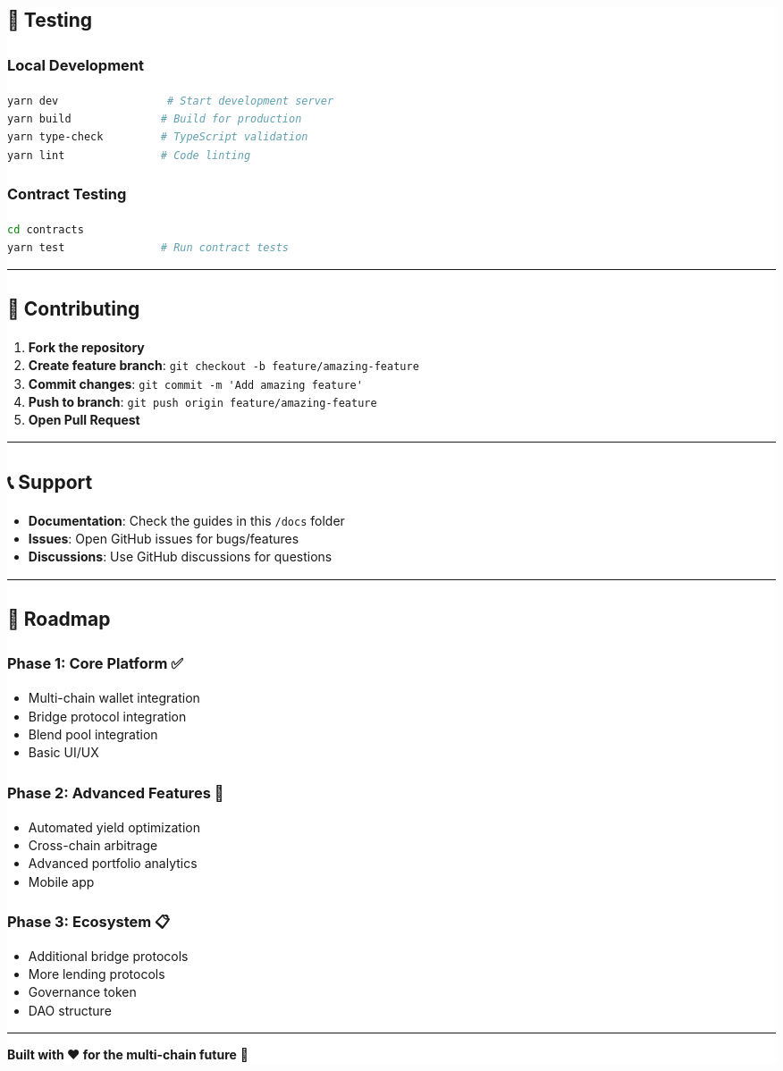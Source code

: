 ## 🧪 **Testing**

### **Local Development**
```bash
yarn dev                 # Start development server
yarn build              # Build for production
yarn type-check         # TypeScript validation
yarn lint               # Code linting
```

### **Contract Testing**
```bash
cd contracts
yarn test               # Run contract tests
```

---

## 🤝 **Contributing**

1. **Fork the repository**
2. **Create feature branch**: `git checkout -b feature/amazing-feature`
3. **Commit changes**: `git commit -m 'Add amazing feature'`
4. **Push to branch**: `git push origin feature/amazing-feature`
5. **Open Pull Request**

---

## 📞 **Support**

- **Documentation**: Check the guides in this `/docs` folder
- **Issues**: Open GitHub issues for bugs/features
- **Discussions**: Use GitHub discussions for questions

---

## 🎯 **Roadmap**

### **Phase 1: Core Platform** ✅
- Multi-chain wallet integration
- Bridge protocol integration
- Blend pool integration
- Basic UI/UX

### **Phase 2: Advanced Features** 🚧
- Automated yield optimization
- Cross-chain arbitrage
- Advanced portfolio analytics
- Mobile app

### **Phase 3: Ecosystem** 📋
- Additional bridge protocols
- More lending protocols
- Governance token
- DAO structure

---

**Built with ❤️ for the multi-chain future** 🌉